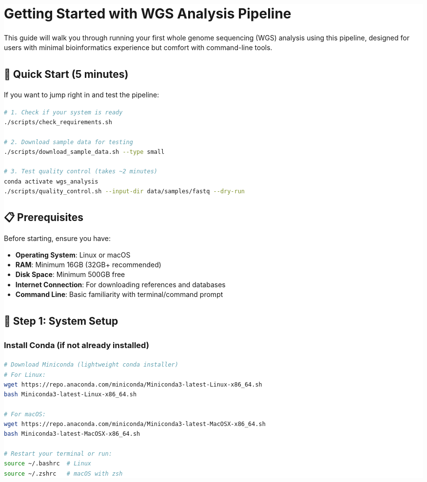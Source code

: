 # Getting Started with WGS Analysis Pipeline

This guide will walk you through running your first whole genome sequencing (WGS) analysis using this pipeline, designed for users with minimal bioinformatics experience but comfort with command-line tools.

## 🎯 Quick Start (5 minutes)

If you want to jump right in and test the pipeline:

```bash
# 1. Check if your system is ready
./scripts/check_requirements.sh

# 2. Download sample data for testing
./scripts/download_sample_data.sh --type small

# 3. Test quality control (takes ~2 minutes)
conda activate wgs_analysis
./scripts/quality_control.sh --input-dir data/samples/fastq --dry-run
```

## 📋 Prerequisites

Before starting, ensure you have:

- **Operating System**: Linux or macOS
- **RAM**: Minimum 16GB (32GB+ recommended)
- **Disk Space**: Minimum 500GB free
- **Internet Connection**: For downloading references and databases
- **Command Line**: Basic familiarity with terminal/command prompt

## 🔧 Step 1: System Setup

### Install Conda (if not already installed)

```bash
# Download Miniconda (lightweight conda installer)
# For Linux:
wget https://repo.anaconda.com/miniconda/Miniconda3-latest-Linux-x86_64.sh
bash Miniconda3-latest-Linux-x86_64.sh

# For macOS:
wget https://repo.anaconda.com/miniconda/Miniconda3-latest-MacOSX-x86_64.sh
bash Miniconda3-latest-MacOSX-x86_64.sh

# Restart your terminal or run:
source ~/.bashrc  # Linux
source ~/.zshrc   # macOS with zsh
```
